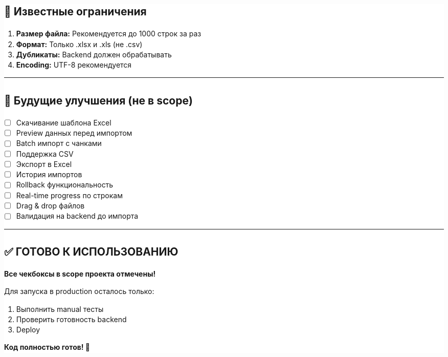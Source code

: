 
## 📝 Известные ограничения

1. **Размер файла:** Рекомендуется до 1000 строк за раз
2. **Формат:** Только .xlsx и .xls (не .csv)
3. **Дубликаты:** Backend должен обрабатывать
4. **Encoding:** UTF-8 рекомендуется

---

## 🔮 Будущие улучшения (не в scope)

- [ ] Скачивание шаблона Excel
- [ ] Preview данных перед импортом
- [ ] Batch импорт с чанками
- [ ] Поддержка CSV
- [ ] Экспорт в Excel
- [ ] История импортов
- [ ] Rollback функциональность
- [ ] Real-time progress по строкам
- [ ] Drag & drop файлов
- [ ] Валидация на backend до импорта

---

## ✅ ГОТОВО К ИСПОЛЬЗОВАНИЮ

**Все чекбоксы в scope проекта отмечены!**

Для запуска в production осталось только:

1. Выполнить manual тесты
2. Проверить готовность backend
3. Deploy

**Код полностью готов! 🎉**
